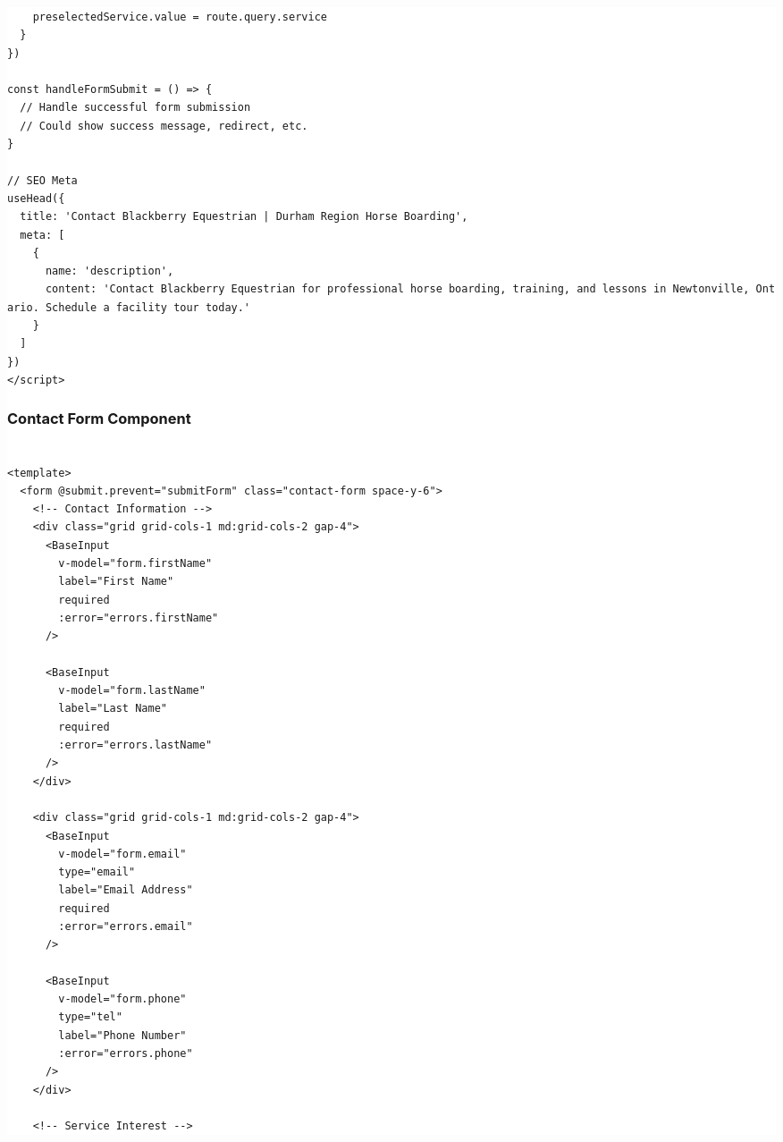 ```vue
    preselectedService.value = route.query.service
  }
})

const handleFormSubmit = () => {
  // Handle successful form submission
  // Could show success message, redirect, etc.
}

// SEO Meta
useHead({
  title: 'Contact Blackberry Equestrian | Durham Region Horse Boarding',
  meta: [
    {
      name: 'description',
      content: 'Contact Blackberry Equestrian for professional horse boarding, training, and lessons in Newtonville, Ontario. Schedule a facility tour today.'
    }
  ]
})
</script>
```

### Contact Form Component
```vue

<template>
  <form @submit.prevent="submitForm" class="contact-form space-y-6">
    <!-- Contact Information -->
    <div class="grid grid-cols-1 md:grid-cols-2 gap-4">
      <BaseInput
        v-model="form.firstName"
        label="First Name"
        required
        :error="errors.firstName"
      />
      
      <BaseInput
        v-model="form.lastName"
        label="Last Name"
        required
        :error="errors.lastName"
      />
    </div>
    
    <div class="grid grid-cols-1 md:grid-cols-2 gap-4">
      <BaseInput
        v-model="form.email"
        type="email"
        label="Email Address"
        required
        :error="errors.email"
      />
      
      <BaseInput
        v-model="form.phone"
        type="tel"
        label="Phone Number"
        :error="errors.phone"
      />
    </div>
    
    <!-- Service Interest -->
```
